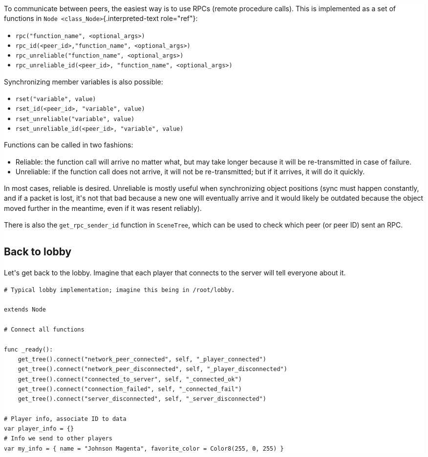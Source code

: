 To communicate between peers, the easiest way is to use RPCs (remote
procedure calls). This is implemented as a set of functions in
`Node <class_Node>`{.interpreted-text role="ref"}:

-   `rpc("function_name", <optional_args>)`
-   `rpc_id(<peer_id>,"function_name", <optional_args>)`
-   `rpc_unreliable("function_name", <optional_args>)`
-   `rpc_unreliable_id(<peer_id>, "function_name", <optional_args>)`

Synchronizing member variables is also possible:

-   `rset("variable", value)`
-   `rset_id(<peer_id>, "variable", value)`
-   `rset_unreliable("variable", value)`
-   `rset_unreliable_id(<peer_id>, "variable", value)`

Functions can be called in two fashions:

-   Reliable: the function call will arrive no matter what, but may take
    longer because it will be re-transmitted in case of failure.
-   Unreliable: if the function call does not arrive, it will not be
    re-transmitted; but if it arrives, it will do it quickly.

In most cases, reliable is desired. Unreliable is mostly useful when
synchronizing object positions (sync must happen constantly, and if a
packet is lost, it\'s not that bad because a new one will eventually
arrive and it would likely be outdated because the object moved further
in the meantime, even if it was resent reliably).

There is also the `get_rpc_sender_id` function in `SceneTree`, which can
be used to check which peer (or peer ID) sent an RPC.

Back to lobby
-------------

Let\'s get back to the lobby. Imagine that each player that connects to
the server will tell everyone about it.

    # Typical lobby implementation; imagine this being in /root/lobby.

    extends Node

    # Connect all functions

    func _ready():
        get_tree().connect("network_peer_connected", self, "_player_connected")
        get_tree().connect("network_peer_disconnected", self, "_player_disconnected")
        get_tree().connect("connected_to_server", self, "_connected_ok")
        get_tree().connect("connection_failed", self, "_connected_fail")
        get_tree().connect("server_disconnected", self, "_server_disconnected")

    # Player info, associate ID to data
    var player_info = {}
    # Info we send to other players
    var my_info = { name = "Johnson Magenta", favorite_color = Color8(255, 0, 255) }
